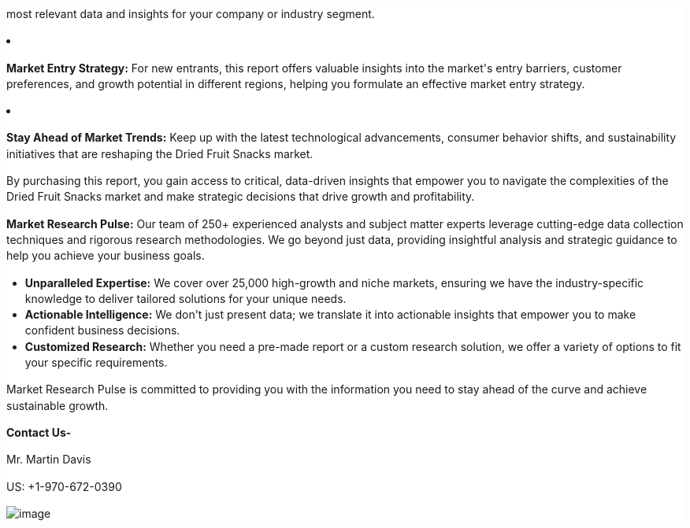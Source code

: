 most relevant data and insights for your company or industry segment.</p></li><li><p><strong>Market Entry Strategy:</strong> For new entrants, this report offers valuable insights into the market's entry barriers, customer preferences, and growth potential in different regions, helping you formulate an effective market entry strategy.</p></li><li><p><strong>Stay Ahead of Market Trends:</strong> Keep up with the latest technological advancements, consumer behavior shifts, and sustainability initiatives that are reshaping the Dried Fruit Snacks market.</p></li></ol><p>By purchasing this report, you gain access to critical, data-driven insights that empower you to navigate the complexities of the Dried Fruit Snacks market and make strategic decisions that drive growth and profitability.</p><p><strong>Market Research Pulse:</strong>&nbsp;Our team of 250+ experienced analysts and subject matter experts leverage cutting-edge data collection techniques and rigorous research methodologies. We go beyond just data, providing insightful analysis and strategic guidance to help you achieve your business goals.</p><ul><li><strong>Unparalleled Expertise:</strong>&nbsp;We cover over 25,000 high-growth and niche markets, ensuring we have the industry-specific knowledge to deliver tailored solutions for your unique needs.</li><li><strong>Actionable Intelligence:</strong>&nbsp;We don't just present data; we translate it into actionable insights that empower you to make confident business decisions.</li><li><strong>Customized Research:</strong>&nbsp;Whether you need a pre-made report or a custom research solution, we offer a variety of options to fit your specific requirements.</li></ul><p>Market Research Pulse is committed to providing you with the information you need to stay ahead of the curve and achieve sustainable growth.</p><p><strong>Contact Us-</strong></p><p>Mr. Martin Davis</p><p>US: +1-970-672-0390</p>
![image](https://github.com/user-attachments/assets/c065393e-7d01-4a3a-b2e7-0d3f5ef424bf)
